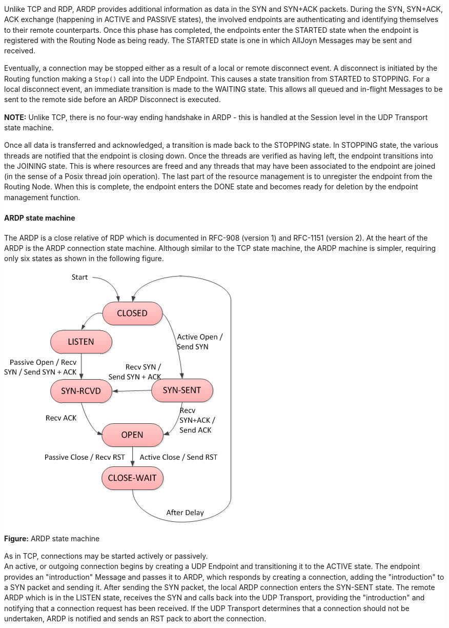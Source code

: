 Unlike TCP and RDP, ARDP provides additional information as 
data in the SYN and SYN+ACK packets. During the SYN, SYN+ACK, 
ACK exchange (happening in ACTIVE and PASSIVE states), the involved 
endpoints are authenticating and identifying themselves to their 
remote counterparts. Once this phase has completed, the endpoints 
enter the STARTED state when the endpoint is registered with the 
Routing Node as being ready. The STARTED state is one in which 
AllJoyn Messages may be sent and received.

Eventually, a connection may be stopped either as a result of a local 
or remote disconnect event. A disconnect is initiated by the Routing 
function making a `Stop()` call into the UDP Endpoint. This causes 
a state transition from STARTED to STOPPING. For a local disconnect 
event, an immediate transition is made to the WAITING state. 
This allows all queued and in-flight Messages to be sent to the 
remote side before an ARDP Disconnect is executed. 

**NOTE:** Unlike TCP, there is no four-way ending handshake in ARDP - 
this is handled at the Session level in the UDP Transport state machine.  

Once all data is transferred and acknowledged, a transition is 
made back to the STOPPING state. In STOPPING state, the various 
threads are notified that the endpoint is closing down. Once the 
threads are verified as having left, the endpoint transitions 
into the JOINING state. This is where resources are freed and 
any threads that may have been associated to the endpoint are 
joined (in the sense of a Posix thread join operation). The last 
part of the resource management is to unregister the endpoint 
from the Routing Node. When this is complete, the endpoint enters the 
DONE state and becomes ready for deletion by the endpoint management function.

#### ARDP state machine

The ARDP is a close relative of RDP which is documented in RFC-908 (version 1)
and RFC-1151 (version 2). At the heart of the ARDP is the ARDP 
connection state machine. Although similar to the TCP state machine, 
the ARDP machine is simpler, requiring only six states as shown 
in the following figure.

![ardp-state-machine][ardp-state-machine]

**Figure:** ARDP state machine

As in TCP, connections may be started actively or passively.  
An active, or outgoing connection begins by creating a UDP Endpoint 
and transitioning it to the ACTIVE state. The endpoint provides 
an "introduction" Message and passes it to ARDP, which responds 
by creating a connection, adding the "introduction" to a SYN 
packet and sending it. After sending the SYN packet, the local 
ARDP connection enters the SYN-SENT state. The remote ARDP which 
is in the LISTEN state, receives the SYN and calls back into the 
UDP Transport, providing the "introduction" and notifying 
that a connection request has been received. If the UDP Transport 
determines that a connection should not be undertaken, ARDP 
is notified and sends an RST pack to abort the connection.  


[alljoyn-endpoints]: /learn/core/system-description#alljoyn-endpoints
[alljoyn-transportmask-definition]: #alljoyn-transportmask-definition
[local-alljoyn-transports]: #local-alljoyn-transports
[tcp-transport-mechanism]: #tcp-transport-mechanism
[b2b-alljoyn-transports]: #bus-to-bus-alljoyn-transports
[performance-of-alljoyn-tcp-vs-udp]: #performance-of-alljoyn-tcp-transport-versus-udp-transport
[tcp-endpoint-auth-phase]: #tcp-endpoint-authentication-phase
[local-remote-endpoints]: /files/learn/system-desc/local-remote-endpoints.png
[alljoyn-router-multiple-remote-endpoints]: /files/learn/system-desc/alljoyn-router-multiple-remote-endpoints.png
[alljoyn-distributed-bus-b2b-endpoints]: /files/learn/system-desc/alljoyn-distributed-bus-b2b-endpoints.png
[thin-core-library-endpoint]: /files/learn/system-desc/thin-core-library-endpoint.png
[alljoyn-osi-seven-layer-arch]: /files/learn/system-desc/alljoyn-osi-seven-layer-arch.png
[tcp-transport-data-plane-internal-architecture]: /files/learn/system-desc/tcp-transport-data-plane-internal-architecture.png
[tcp-endpoint-lifecycle-states]: /files/learn/system-desc/tcp-endpoint-lifecycle-states.png
[tcp-endpoint-auth-states]: /files/learn/system-desc/tcp-endpoint-auth-states.png
[udp-transport-data-plane-internal-architecture]: /files/learn/system-desc/udp-transport-data-plane-internal-architecture.png
[udp-endpoint-lifecycle]: /files/learn/system-desc/udp-endpoint-lifecycle.png
[ardp-state-machine]: /files/learn/system-desc/ardp-state-machine.png